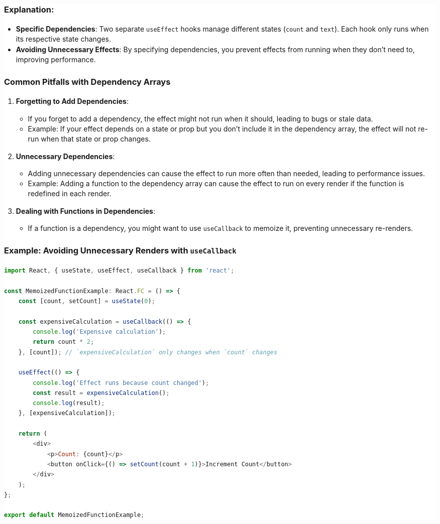 ### Explanation:
- **Specific Dependencies**: Two separate `useEffect` hooks manage different states (`count` and `text`). Each hook only runs when its respective state changes.
- **Avoiding Unnecessary Effects**: By specifying dependencies, you prevent effects from running when they don’t need to, improving performance.

### Common Pitfalls with Dependency Arrays

1. **Forgetting to Add Dependencies**:
    - If you forget to add a dependency, the effect might not run when it should, leading to bugs or stale data.
    - Example: If your effect depends on a state or prop but you don’t include it in the dependency array, the effect will not re-run when that state or prop changes.

2. **Unnecessary Dependencies**:
    - Adding unnecessary dependencies can cause the effect to run more often than needed, leading to performance issues.
    - Example: Adding a function to the dependency array can cause the effect to run on every render if the function is redefined in each render.

3. **Dealing with Functions in Dependencies**:
    - If a function is a dependency, you might want to use `useCallback` to memoize it, preventing unnecessary re-renders.

### Example: Avoiding Unnecessary Renders with `useCallback`

```javascript
import React, { useState, useEffect, useCallback } from 'react';

const MemoizedFunctionExample: React.FC = () => {
    const [count, setCount] = useState(0);

    const expensiveCalculation = useCallback(() => {
        console.log('Expensive calculation');
        return count * 2;
    }, [count]); // `expensiveCalculation` only changes when `count` changes

    useEffect(() => {
        console.log('Effect runs because count changed');
        const result = expensiveCalculation();
        console.log(result);
    }, [expensiveCalculation]);

    return (
        <div>
            <p>Count: {count}</p>
            <button onClick={() => setCount(count + 1)}>Increment Count</button>
        </div>
    );
};

export default MemoizedFunctionExample;
```
